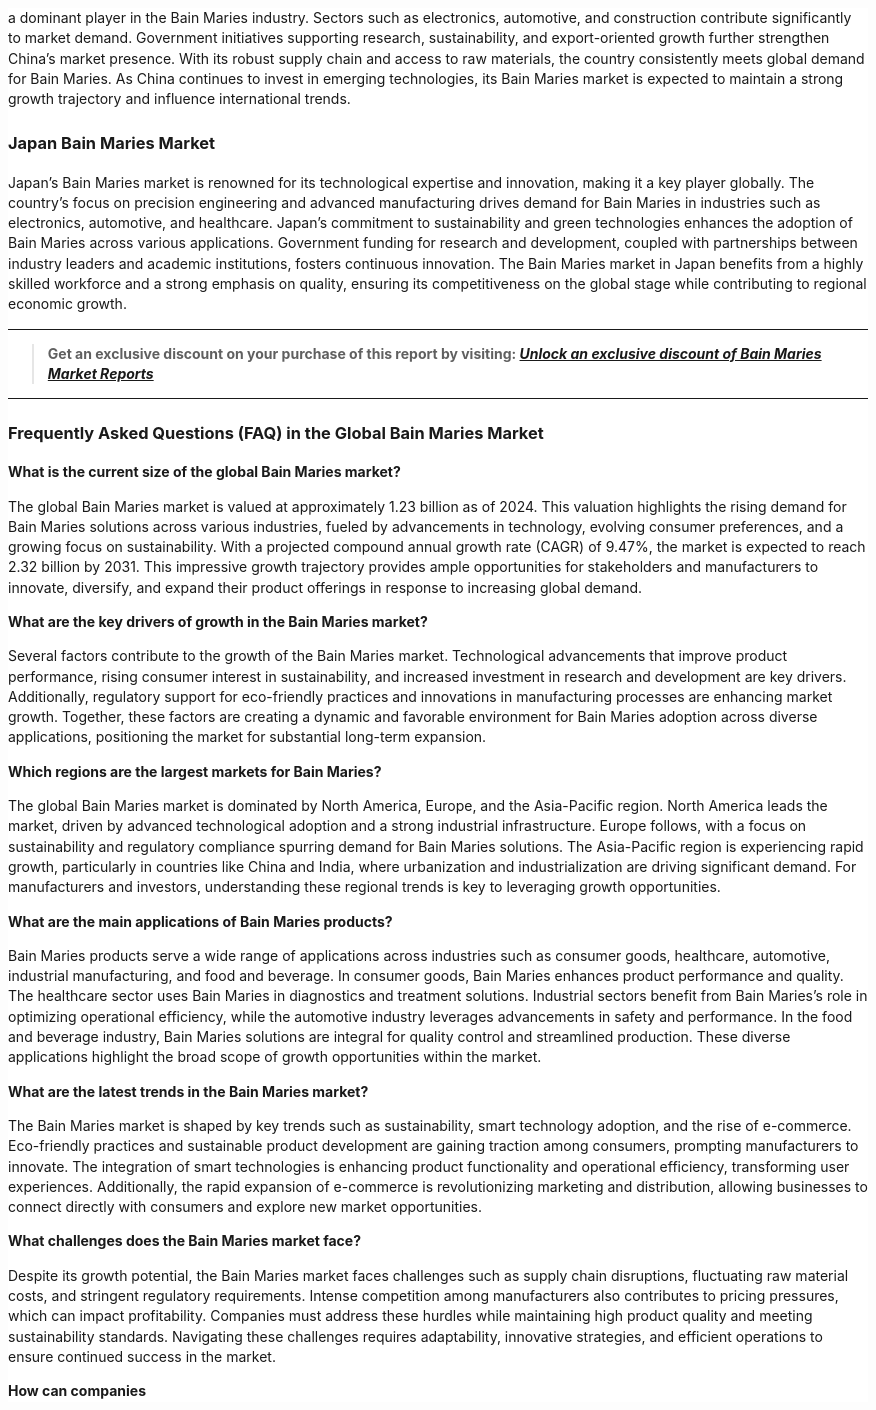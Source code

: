 a dominant player in the Bain Maries industry. Sectors such as electronics, automotive, and construction contribute significantly to market demand. Government initiatives supporting research, sustainability, and export-oriented growth further strengthen China&rsquo;s market presence. With its robust supply chain and access to raw materials, the country consistently meets global demand for Bain Maries. As China continues to invest in emerging technologies, its Bain Maries market is expected to maintain a strong growth trajectory and influence international trends.</p><h3>Japan Bain Maries Market</h3><p>Japan&rsquo;s Bain Maries market is renowned for its technological expertise and innovation, making it a key player globally. The country&rsquo;s focus on precision engineering and advanced manufacturing drives demand for Bain Maries in industries such as electronics, automotive, and healthcare. Japan&rsquo;s commitment to sustainability and green technologies enhances the adoption of Bain Maries across various applications. Government funding for research and development, coupled with partnerships between industry leaders and academic institutions, fosters continuous innovation. The Bain Maries market in Japan benefits from a highly skilled workforce and a strong emphasis on quality, ensuring its competitiveness on the global stage while contributing to regional economic growth.</p><hr /><blockquote><p><strong>Get an exclusive discount on your purchase of this report by visiting: <em><a href="://marketresearchpulse.com/ask-for-discount/74177?utm_source=Github&amp;utm_medium=0116">Unlock an exclusive discount of Bain Maries Market Reports</a></em>&nbsp;</strong></p></blockquote><hr /><h3>Frequently Asked Questions (FAQ) in the Global Bain Maries Market</h3><p><strong>What is the current size of the global Bain Maries market?</strong></p><p>The global Bain Maries market is valued at approximately 1.23 billion as of 2024. This valuation highlights the rising demand for Bain Maries solutions across various industries, fueled by advancements in technology, evolving consumer preferences, and a growing focus on sustainability. With a projected compound annual growth rate (CAGR) of 9.47%, the market is expected to reach 2.32 billion by 2031. This impressive growth trajectory provides ample opportunities for stakeholders and manufacturers to innovate, diversify, and expand their product offerings in response to increasing global demand.</p><p><strong>What are the key drivers of growth in the Bain Maries market?</strong></p><p>Several factors contribute to the growth of the Bain Maries market. Technological advancements that improve product performance, rising consumer interest in sustainability, and increased investment in research and development are key drivers. Additionally, regulatory support for eco-friendly practices and innovations in manufacturing processes are enhancing market growth. Together, these factors are creating a dynamic and favorable environment for Bain Maries adoption across diverse applications, positioning the market for substantial long-term expansion.</p><p><strong>Which regions are the largest markets for Bain Maries?</strong></p><p>The global Bain Maries market is dominated by North America, Europe, and the Asia-Pacific region. North America leads the market, driven by advanced technological adoption and a strong industrial infrastructure. Europe follows, with a focus on sustainability and regulatory compliance spurring demand for Bain Maries solutions. The Asia-Pacific region is experiencing rapid growth, particularly in countries like China and India, where urbanization and industrialization are driving significant demand. For manufacturers and investors, understanding these regional trends is key to leveraging growth opportunities.</p><p><strong>What are the main applications of Bain Maries products?</strong></p><p>Bain Maries products serve a wide range of applications across industries such as consumer goods, healthcare, automotive, industrial manufacturing, and food and beverage. In consumer goods, Bain Maries enhances product performance and quality. The healthcare sector uses Bain Maries in diagnostics and treatment solutions. Industrial sectors benefit from Bain Maries&rsquo;s role in optimizing operational efficiency, while the automotive industry leverages advancements in safety and performance. In the food and beverage industry, Bain Maries solutions are integral for quality control and streamlined production. These diverse applications highlight the broad scope of growth opportunities within the market.</p><p><strong>What are the latest trends in the Bain Maries market?</strong></p><p>The Bain Maries market is shaped by key trends such as sustainability, smart technology adoption, and the rise of e-commerce. Eco-friendly practices and sustainable product development are gaining traction among consumers, prompting manufacturers to innovate. The integration of smart technologies is enhancing product functionality and operational efficiency, transforming user experiences. Additionally, the rapid expansion of e-commerce is revolutionizing marketing and distribution, allowing businesses to connect directly with consumers and explore new market opportunities.</p><p><strong>What challenges does the Bain Maries market face?</strong></p><p>Despite its growth potential, the Bain Maries market faces challenges such as supply chain disruptions, fluctuating raw material costs, and stringent regulatory requirements. Intense competition among manufacturers also contributes to pricing pressures, which can impact profitability. Companies must address these hurdles while maintaining high product quality and meeting sustainability standards. Navigating these challenges requires adaptability, innovative strategies, and efficient operations to ensure continued success in the market.</p><p><strong>How can companies